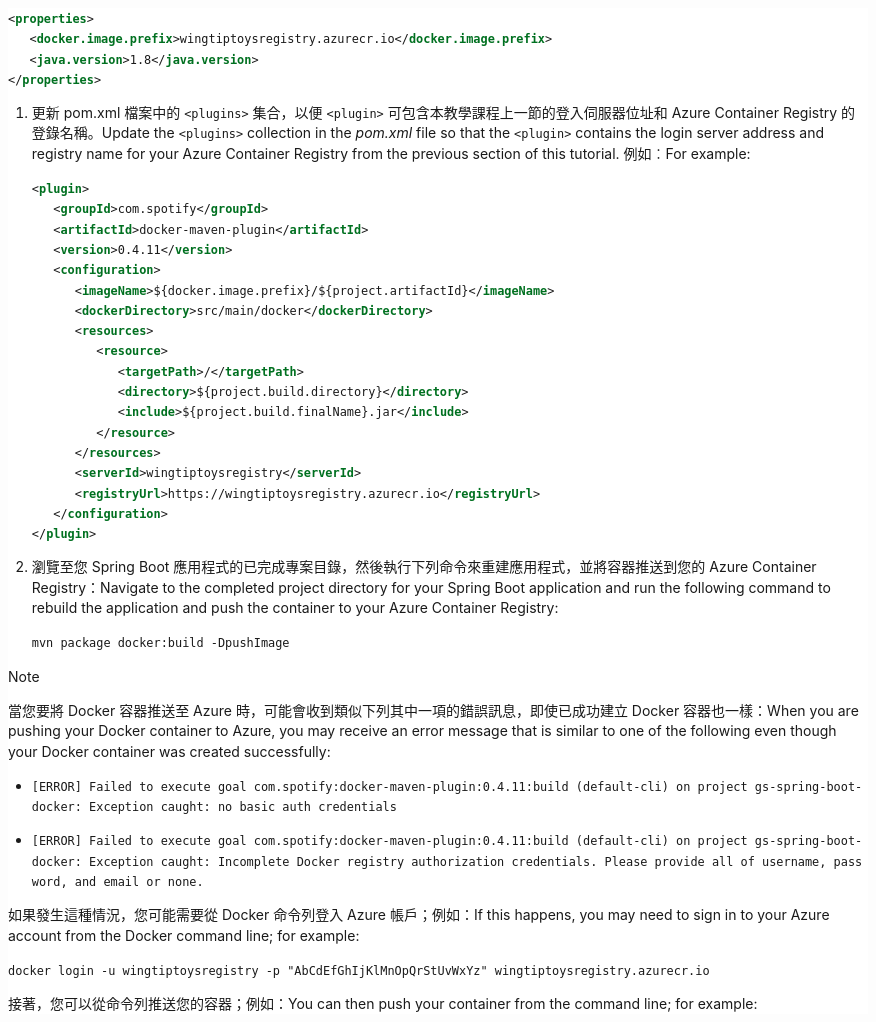    ```xml
   <properties>
      <docker.image.prefix>wingtiptoysregistry.azurecr.io</docker.image.prefix>
      <java.version>1.8</java.version>
   </properties>
   ```

1. <span data-ttu-id="e8df6-146">更新 pom.xml 檔案中的 `<plugins>` 集合，以便 `<plugin>` 可包含本教學課程上一節的登入伺服器位址和 Azure Container Registry 的登錄名稱。</span><span class="sxs-lookup"><span data-stu-id="e8df6-146">Update the `<plugins>` collection in the *pom.xml* file so that the `<plugin>` contains the login server address and registry name for your Azure Container Registry from the previous section of this tutorial.</span></span> <span data-ttu-id="e8df6-147">例如︰</span><span class="sxs-lookup"><span data-stu-id="e8df6-147">For example:</span></span>

   ```xml
   <plugin>
      <groupId>com.spotify</groupId>
      <artifactId>docker-maven-plugin</artifactId>
      <version>0.4.11</version>
      <configuration>
         <imageName>${docker.image.prefix}/${project.artifactId}</imageName>
         <dockerDirectory>src/main/docker</dockerDirectory>
         <resources>
            <resource>
               <targetPath>/</targetPath>
               <directory>${project.build.directory}</directory>
               <include>${project.build.finalName}.jar</include>
            </resource>
         </resources>
         <serverId>wingtiptoysregistry</serverId>
         <registryUrl>https://wingtiptoysregistry.azurecr.io</registryUrl>
      </configuration>
   </plugin>
   ```

1. <span data-ttu-id="e8df6-148">瀏覽至您 Spring Boot 應用程式的已完成專案目錄，然後執行下列命令來重建應用程式，並將容器推送到您的 Azure Container Registry：</span><span class="sxs-lookup"><span data-stu-id="e8df6-148">Navigate to the completed project directory for your Spring Boot application and run the following command to rebuild the application and push the container to your Azure Container Registry:</span></span>

   ```
   mvn package docker:build -DpushImage 
   ```

> [!NOTE]
>
> <span data-ttu-id="e8df6-149">當您要將 Docker 容器推送至 Azure 時，可能會收到類似下列其中一項的錯誤訊息，即使已成功建立 Docker 容器也一樣：</span><span class="sxs-lookup"><span data-stu-id="e8df6-149">When you are pushing your Docker container to Azure, you may receive an error message that is similar to one of the following even though your Docker container was created successfully:</span></span>
>
> * `[ERROR] Failed to execute goal com.spotify:docker-maven-plugin:0.4.11:build (default-cli) on project gs-spring-boot-docker: Exception caught: no basic auth credentials`
>
> * `[ERROR] Failed to execute goal com.spotify:docker-maven-plugin:0.4.11:build (default-cli) on project gs-spring-boot-docker: Exception caught: Incomplete Docker registry authorization credentials. Please provide all of username, password, and email or none.`
>
> <span data-ttu-id="e8df6-150">如果發生這種情況，您可能需要從 Docker 命令列登入 Azure 帳戶；例如：</span><span class="sxs-lookup"><span data-stu-id="e8df6-150">If this happens, you may need to sign in to your Azure account from the Docker command line; for example:</span></span>
>
> `docker login -u wingtiptoysregistry -p "AbCdEfGhIjKlMnOpQrStUvWxYz" wingtiptoysregistry.azurecr.io`
>
> <span data-ttu-id="e8df6-151">接著，您可以從命令列推送您的容器；例如：</span><span class="sxs-lookup"><span data-stu-id="e8df6-151">You can then push your container from the command line; for example:</span></span>

[Azure 命令列介面 (CLI)]: /cli/azure/overview
[Azure Command-Line Interface (CLI)]: /cli/azure/overview
[Azure Container Service (AKS)]: https://azure.microsoft.com/services/container-service/
[適用於 Java 開發人員的 Azure]: /java/azure/
[Azure for Java Developers]: /java/azure/
[Azure 入口網站]: https://portal.azure.com/
[Azure portal]: https://portal.azure.com/
[使用 Azure 入口網站建立私人 Docker 容器登錄]: /azure/container-registry/container-registry-get-started-portal
[Create a private Docker container registry using the Azure portal]: /azure/container-registry/container-registry-get-started-portal
[針對 Linux 上的 Azure Web 應用程式使用自訂 Docker 映像]: /azure/app-service-web/app-service-linux-using-custom-docker-image
[Using a custom Docker image for Azure Web App on Linux]: /azure/app-service-web/app-service-linux-using-custom-docker-image
[Docker]: https://www.docker.com/
[免費的 Azure 帳戶]: https://azure.microsoft.com/pricing/free-trial/
[free Azure account]: https://azure.microsoft.com/pricing/free-trial/
[Git]: https://github.com/
[使用 Azure DevOps 和 Java]: /azure/devops/java/
[Working with Azure DevOps and Java]: /azure/devops/java/
[Maven]: http://maven.apache.org/
[MSDN 訂戶權益]: https://azure.microsoft.com/pricing/member-offers/msdn-benefits-details/
[MSDN subscriber benefits]: https://azure.microsoft.com/pricing/member-offers/msdn-benefits-details/
[Spring Boot]: http://projects.spring.io/spring-boot/
[Spring Boot on Docker Getting Started]: https://github.com/spring-guides/gs-spring-boot-docker
[Spring Framework]: https://spring.io/
[Java Development Kit (JDK)]: https://aka.ms/azure-jdks
[SB01]: ./media/deploy-spring-boot-java-app-on-linux/SB01.png
[SB02]: ./media/deploy-spring-boot-java-app-on-linux/SB02.png
[AR01]: ./media/deploy-spring-boot-java-app-on-linux/AR01.png
[AR02]: ./media/deploy-spring-boot-java-app-on-linux/AR02.png
[AR03]: ./media/deploy-spring-boot-java-app-on-linux/AR03.png
[AR04]: ./media/deploy-spring-boot-java-app-on-linux/AR04.png
[LX01]: ./media/deploy-spring-boot-java-app-on-linux/LX01.png
[LX02]: ./media/deploy-spring-boot-java-app-on-linux/LX02.png
[LX03]: ./media/deploy-spring-boot-java-app-on-linux/LX03.png